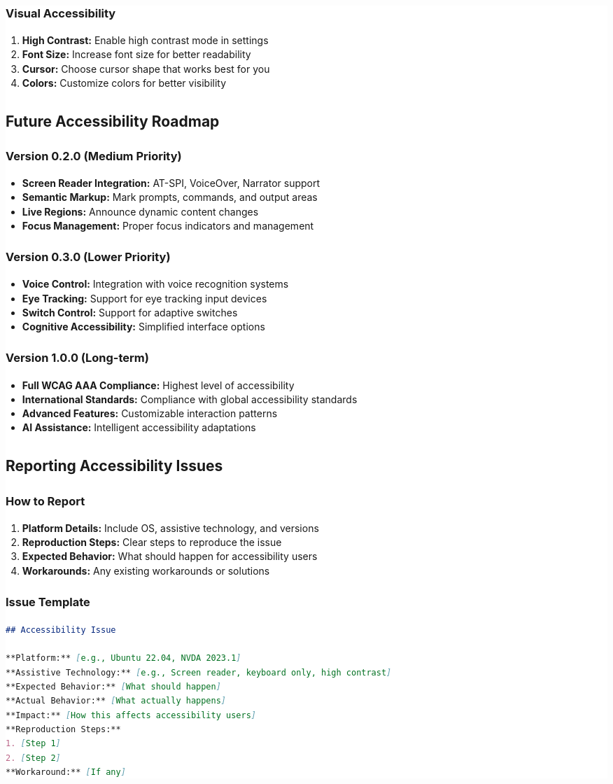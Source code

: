 ### Visual Accessibility
1. **High Contrast:** Enable high contrast mode in settings
2. **Font Size:** Increase font size for better readability
3. **Cursor:** Choose cursor shape that works best for you
4. **Colors:** Customize colors for better visibility

## Future Accessibility Roadmap

### Version 0.2.0 (Medium Priority)
- **Screen Reader Integration:** AT-SPI, VoiceOver, Narrator support
- **Semantic Markup:** Mark prompts, commands, and output areas
- **Live Regions:** Announce dynamic content changes
- **Focus Management:** Proper focus indicators and management

### Version 0.3.0 (Lower Priority)
- **Voice Control:** Integration with voice recognition systems
- **Eye Tracking:** Support for eye tracking input devices
- **Switch Control:** Support for adaptive switches
- **Cognitive Accessibility:** Simplified interface options

### Version 1.0.0 (Long-term)
- **Full WCAG AAA Compliance:** Highest level of accessibility
- **International Standards:** Compliance with global accessibility standards
- **Advanced Features:** Customizable interaction patterns
- **AI Assistance:** Intelligent accessibility adaptations

## Reporting Accessibility Issues

### How to Report
1. **Platform Details:** Include OS, assistive technology, and versions
2. **Reproduction Steps:** Clear steps to reproduce the issue
3. **Expected Behavior:** What should happen for accessibility users
4. **Workarounds:** Any existing workarounds or solutions

### Issue Template
```markdown
## Accessibility Issue

**Platform:** [e.g., Ubuntu 22.04, NVDA 2023.1]
**Assistive Technology:** [e.g., Screen reader, keyboard only, high contrast]
**Expected Behavior:** [What should happen]
**Actual Behavior:** [What actually happens]
**Impact:** [How this affects accessibility users]
**Reproduction Steps:**
1. [Step 1]
2. [Step 2]
**Workaround:** [If any]
```
